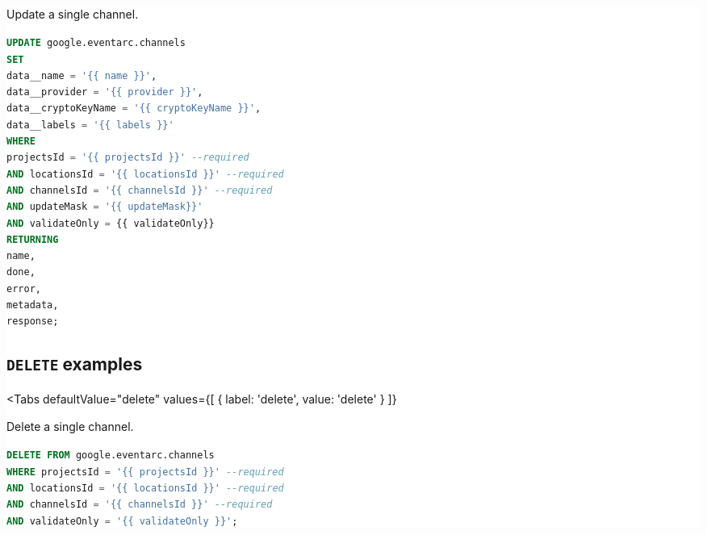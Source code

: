 Update a single channel.

```sql
UPDATE google.eventarc.channels
SET 
data__name = '{{ name }}',
data__provider = '{{ provider }}',
data__cryptoKeyName = '{{ cryptoKeyName }}',
data__labels = '{{ labels }}'
WHERE 
projectsId = '{{ projectsId }}' --required
AND locationsId = '{{ locationsId }}' --required
AND channelsId = '{{ channelsId }}' --required
AND updateMask = '{{ updateMask}}'
AND validateOnly = {{ validateOnly}}
RETURNING
name,
done,
error,
metadata,
response;
```
</TabItem>
</Tabs>


## `DELETE` examples

<Tabs
    defaultValue="delete"
    values={[
        { label: 'delete', value: 'delete' }
    ]}
>
<TabItem value="delete">

Delete a single channel.

```sql
DELETE FROM google.eventarc.channels
WHERE projectsId = '{{ projectsId }}' --required
AND locationsId = '{{ locationsId }}' --required
AND channelsId = '{{ channelsId }}' --required
AND validateOnly = '{{ validateOnly }}';
```
</TabItem>
</Tabs>
